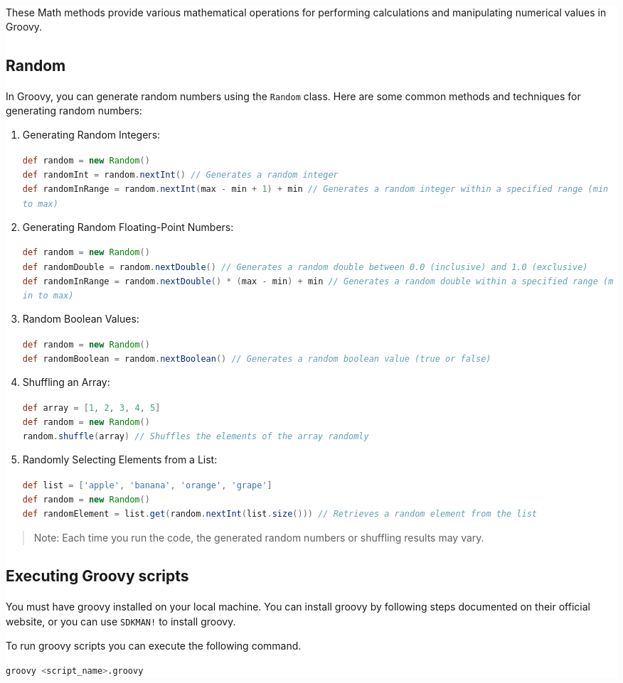 These Math methods provide various mathematical operations for performing calculations and manipulating numerical values in Groovy.

## Random

In Groovy, you can generate random numbers using the `Random` class. Here are some common methods and techniques for generating random numbers:

1. Generating Random Integers:

   ```groovy
   def random = new Random()
   def randomInt = random.nextInt() // Generates a random integer
   def randomInRange = random.nextInt(max - min + 1) + min // Generates a random integer within a specified range (min to max)
   ```

2. Generating Random Floating-Point Numbers:

   ```groovy
   def random = new Random()
   def randomDouble = random.nextDouble() // Generates a random double between 0.0 (inclusive) and 1.0 (exclusive)
   def randomInRange = random.nextDouble() * (max - min) + min // Generates a random double within a specified range (min to max)
   ```

3. Random Boolean Values:

   ```groovy
   def random = new Random()
   def randomBoolean = random.nextBoolean() // Generates a random boolean value (true or false)
   ```

4. Shuffling an Array:

   ```groovy
   def array = [1, 2, 3, 4, 5]
   def random = new Random()
   random.shuffle(array) // Shuffles the elements of the array randomly
   ```

5. Randomly Selecting Elements from a List:

   ```groovy
   def list = ['apple', 'banana', 'orange', 'grape']
   def random = new Random()
   def randomElement = list.get(random.nextInt(list.size())) // Retrieves a random element from the list
   ```

> Note: Each time you run the code, the generated random numbers or shuffling results may vary.

## Executing Groovy scripts

You must have groovy installed on your local machine. You can install groovy by following steps documented on their official website, or you can use `SDKMAN!` to install groovy.

To run groovy scripts you can execute the following command.

```bash
groovy <script_name>.groovy
```

